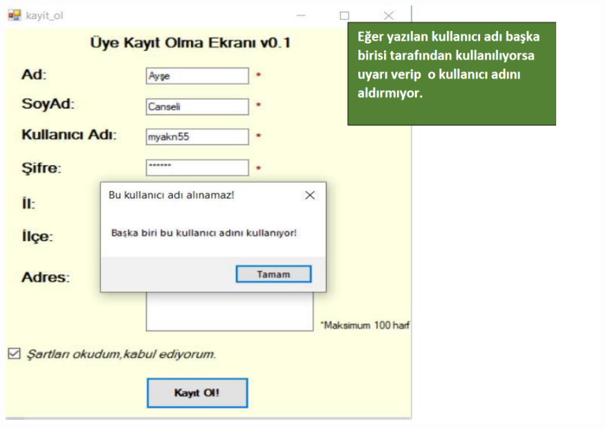 <img src="https://github.com/mustafayakin/Dominos-Food-Ordering-App/blob/main/dominosPhotos/4.PNG" height= 600>